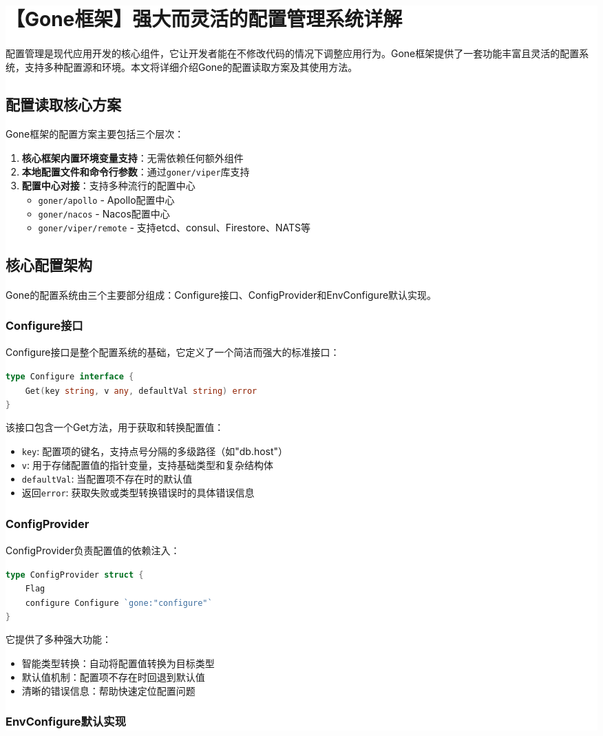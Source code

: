 # 【Gone框架】强大而灵活的配置管理系统详解

配置管理是现代应用开发的核心组件，它让开发者能在不修改代码的情况下调整应用行为。Gone框架提供了一套功能丰富且灵活的配置系统，支持多种配置源和环境。本文将详细介绍Gone的配置读取方案及其使用方法。

## 配置读取核心方案

Gone框架的配置方案主要包括三个层次：

1. **核心框架内置环境变量支持**：无需依赖任何额外组件
2. **本地配置文件和命令行参数**：通过`goner/viper`库支持
3. **配置中心对接**：支持多种流行的配置中心
   - `goner/apollo` - Apollo配置中心
   - `goner/nacos` - Nacos配置中心
   - `goner/viper/remote` - 支持etcd、consul、Firestore、NATS等

## 核心配置架构

Gone的配置系统由三个主要部分组成：Configure接口、ConfigProvider和EnvConfigure默认实现。

### Configure接口

Configure接口是整个配置系统的基础，它定义了一个简洁而强大的标准接口：

```go
type Configure interface {
    Get(key string, v any, defaultVal string) error
}
```

该接口包含一个Get方法，用于获取和转换配置值：
- `key`: 配置项的键名，支持点号分隔的多级路径（如"db.host"）
- `v`: 用于存储配置值的指针变量，支持基础类型和复杂结构体
- `defaultVal`: 当配置项不存在时的默认值
- 返回`error`: 获取失败或类型转换错误时的具体错误信息

### ConfigProvider

ConfigProvider负责配置值的依赖注入：

```go
type ConfigProvider struct {
    Flag
    configure Configure `gone:"configure"`
}
```

它提供了多种强大功能：
- 智能类型转换：自动将配置值转换为目标类型
- 默认值机制：配置项不存在时回退到默认值
- 清晰的错误信息：帮助快速定位配置问题

### EnvConfigure默认实现
